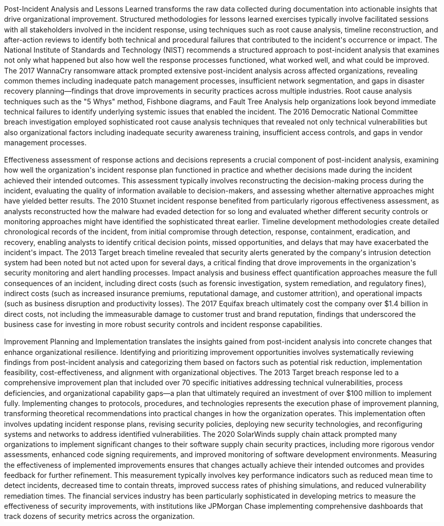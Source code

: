 Post-Incident Analysis and Lessons Learned transforms the raw data collected during documentation into actionable insights that drive organizational improvement. Structured methodologies for lessons learned exercises typically involve facilitated sessions with all stakeholders involved in the incident response, using techniques such as root cause analysis, timeline reconstruction, and after-action reviews to identify both technical and procedural failures that contributed to the incident's occurrence or impact. The National Institute of Standards and Technology (NIST) recommends a structured approach to post-incident analysis that examines not only what happened but also how well the response processes functioned, what worked well, and what could be improved. The 2017 WannaCry ransomware attack prompted extensive post-incident analysis across affected organizations, revealing common themes including inadequate patch management processes, insufficient network segmentation, and gaps in disaster recovery planning—findings that drove improvements in security practices across multiple industries. Root cause analysis techniques such as the "5 Whys" method, Fishbone diagrams, and Fault Tree Analysis help organizations look beyond immediate technical failures to identify underlying systemic issues that enabled the incident. The 2016 Democratic National Committee breach investigation employed sophisticated root cause analysis techniques that revealed not only technical vulnerabilities but also organizational factors including inadequate security awareness training, insufficient access controls, and gaps in vendor management processes.

Effectiveness assessment of response actions and decisions represents a crucial component of post-incident analysis, examining how well the organization's incident response plan functioned in practice and whether decisions made during the incident achieved their intended outcomes. This assessment typically involves reconstructing the decision-making process during the incident, evaluating the quality of information available to decision-makers, and assessing whether alternative approaches might have yielded better results. The 2010 Stuxnet incident response benefited from particularly rigorous effectiveness assessment, as analysts reconstructed how the malware had evaded detection for so long and evaluated whether different security controls or monitoring approaches might have identified the sophisticated threat earlier. Timeline development methodologies create detailed chronological records of the incident, from initial compromise through detection, response, containment, eradication, and recovery, enabling analysts to identify critical decision points, missed opportunities, and delays that may have exacerbated the incident's impact. The 2013 Target breach timeline revealed that security alerts generated by the company's intrusion detection system had been noted but not acted upon for several days, a critical finding that drove improvements in the organization's security monitoring and alert handling processes. Impact analysis and business effect quantification approaches measure the full consequences of an incident, including direct costs (such as forensic investigation, system remediation, and regulatory fines), indirect costs (such as increased insurance premiums, reputational damage, and customer attrition), and operational impacts (such as business disruption and productivity losses). The 2017 Equifax breach ultimately cost the company over $1.4 billion in direct costs, not including the immeasurable damage to customer trust and brand reputation, findings that underscored the business case for investing in more robust security controls and incident response capabilities.

Improvement Planning and Implementation translates the insights gained from post-incident analysis into concrete changes that enhance organizational resilience. Identifying and prioritizing improvement opportunities involves systematically reviewing findings from post-incident analysis and categorizing them based on factors such as potential risk reduction, implementation feasibility, cost-effectiveness, and alignment with organizational objectives. The 2013 Target breach response led to a comprehensive improvement plan that included over 70 specific initiatives addressing technical vulnerabilities, process deficiencies, and organizational capability gaps—a plan that ultimately required an investment of over $100 million to implement fully. Implementing changes to protocols, procedures, and technologies represents the execution phase of improvement planning, transforming theoretical recommendations into practical changes in how the organization operates. This implementation often involves updating incident response plans, revising security policies, deploying new security technologies, and reconfiguring systems and networks to address identified vulnerabilities. The 2020 SolarWinds supply chain attack prompted many organizations to implement significant changes to their software supply chain security practices, including more rigorous vendor assessments, enhanced code signing requirements, and improved monitoring of software development environments. Measuring the effectiveness of implemented improvements ensures that changes actually achieve their intended outcomes and provides feedback for further refinement. This measurement typically involves key performance indicators such as reduced mean time to detect incidents, decreased time to contain threats, improved success rates of phishing simulations, and reduced vulnerability remediation times. The financial services industry has been particularly sophisticated in developing metrics to measure the effectiveness of security improvements, with institutions like JPMorgan Chase implementing comprehensive dashboards that track dozens of security metrics across the organization.

